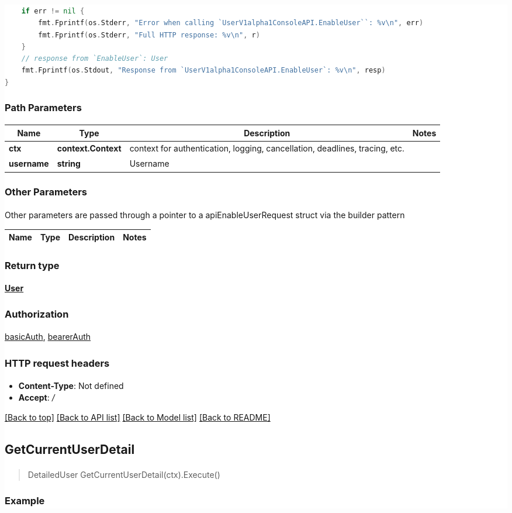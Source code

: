 ```go
	if err != nil {
		fmt.Fprintf(os.Stderr, "Error when calling `UserV1alpha1ConsoleAPI.EnableUser``: %v\n", err)
		fmt.Fprintf(os.Stderr, "Full HTTP response: %v\n", r)
	}
	// response from `EnableUser`: User
	fmt.Fprintf(os.Stdout, "Response from `UserV1alpha1ConsoleAPI.EnableUser`: %v\n", resp)
}
```

### Path Parameters


Name | Type | Description  | Notes
------------- | ------------- | ------------- | -------------
**ctx** | **context.Context** | context for authentication, logging, cancellation, deadlines, tracing, etc.
**username** | **string** | Username | 

### Other Parameters

Other parameters are passed through a pointer to a apiEnableUserRequest struct via the builder pattern


Name | Type | Description  | Notes
------------- | ------------- | ------------- | -------------


### Return type

[**User**](User.md)

### Authorization

[basicAuth](../README.md#basicAuth), [bearerAuth](../README.md#bearerAuth)

### HTTP request headers

- **Content-Type**: Not defined
- **Accept**: */*

[[Back to top]](#) [[Back to API list]](../README.md#documentation-for-api-endpoints)
[[Back to Model list]](../README.md#documentation-for-models)
[[Back to README]](../README.md)


## GetCurrentUserDetail

> DetailedUser GetCurrentUserDetail(ctx).Execute()





### Example
